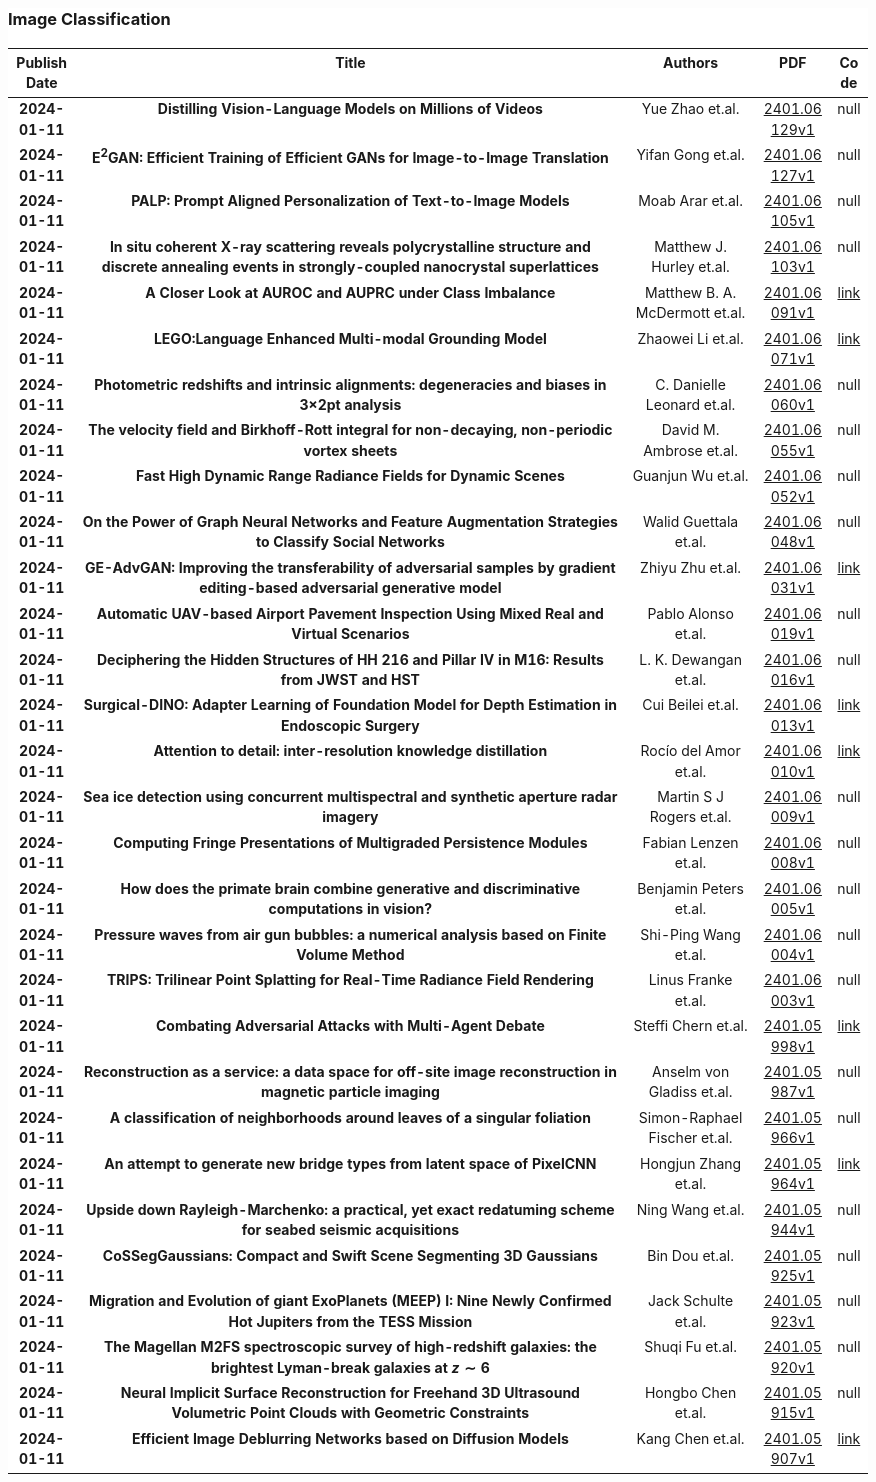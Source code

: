 ### Image Classification
|Publish Date|Title|Authors|PDF|Code|
| :---: | :---: | :---: | :---: | :---: |
|**2024-01-11**|**Distilling Vision-Language Models on Millions of Videos**|Yue Zhao et.al.|[2401.06129v1](http://arxiv.org/abs/2401.06129v1)|null|
|**2024-01-11**|**E$^{2}$GAN: Efficient Training of Efficient GANs for Image-to-Image Translation**|Yifan Gong et.al.|[2401.06127v1](http://arxiv.org/abs/2401.06127v1)|null|
|**2024-01-11**|**PALP: Prompt Aligned Personalization of Text-to-Image Models**|Moab Arar et.al.|[2401.06105v1](http://arxiv.org/abs/2401.06105v1)|null|
|**2024-01-11**|**In situ coherent X-ray scattering reveals polycrystalline structure and discrete annealing events in strongly-coupled nanocrystal superlattices**|Matthew J. Hurley et.al.|[2401.06103v1](http://arxiv.org/abs/2401.06103v1)|null|
|**2024-01-11**|**A Closer Look at AUROC and AUPRC under Class Imbalance**|Matthew B. A. McDermott et.al.|[2401.06091v1](http://arxiv.org/abs/2401.06091v1)|[link](https://github.com/mmcdermott/auc_is_all_you_need)|
|**2024-01-11**|**LEGO:Language Enhanced Multi-modal Grounding Model**|Zhaowei Li et.al.|[2401.06071v1](http://arxiv.org/abs/2401.06071v1)|[link](https://github.com/lzw-lzw/lego)|
|**2024-01-11**|**Photometric redshifts and intrinsic alignments: degeneracies and biases in 3$\times$2pt analysis**|C. Danielle Leonard et.al.|[2401.06060v1](http://arxiv.org/abs/2401.06060v1)|null|
|**2024-01-11**|**The velocity field and Birkhoff-Rott integral for non-decaying, non-periodic vortex sheets**|David M. Ambrose et.al.|[2401.06055v1](http://arxiv.org/abs/2401.06055v1)|null|
|**2024-01-11**|**Fast High Dynamic Range Radiance Fields for Dynamic Scenes**|Guanjun Wu et.al.|[2401.06052v1](http://arxiv.org/abs/2401.06052v1)|null|
|**2024-01-11**|**On the Power of Graph Neural Networks and Feature Augmentation Strategies to Classify Social Networks**|Walid Guettala et.al.|[2401.06048v1](http://arxiv.org/abs/2401.06048v1)|null|
|**2024-01-11**|**GE-AdvGAN: Improving the transferability of adversarial samples by gradient editing-based adversarial generative model**|Zhiyu Zhu et.al.|[2401.06031v1](http://arxiv.org/abs/2401.06031v1)|[link](https://github.com/lmbtough/ge-advgan)|
|**2024-01-11**|**Automatic UAV-based Airport Pavement Inspection Using Mixed Real and Virtual Scenarios**|Pablo Alonso et.al.|[2401.06019v1](http://arxiv.org/abs/2401.06019v1)|null|
|**2024-01-11**|**Deciphering the Hidden Structures of HH 216 and Pillar IV in M16: Results from JWST and HST**|L. K. Dewangan et.al.|[2401.06016v1](http://arxiv.org/abs/2401.06016v1)|null|
|**2024-01-11**|**Surgical-DINO: Adapter Learning of Foundation Model for Depth Estimation in Endoscopic Surgery**|Cui Beilei et.al.|[2401.06013v1](http://arxiv.org/abs/2401.06013v1)|[link](https://github.com/beileicui/surgicaldino)|
|**2024-01-11**|**Attention to detail: inter-resolution knowledge distillation**|Rocío del Amor et.al.|[2401.06010v1](http://arxiv.org/abs/2401.06010v1)|[link](https://github.com/cvblab/kd_resolution)|
|**2024-01-11**|**Sea ice detection using concurrent multispectral and synthetic aperture radar imagery**|Martin S J Rogers et.al.|[2401.06009v1](http://arxiv.org/abs/2401.06009v1)|null|
|**2024-01-11**|**Computing Fringe Presentations of Multigraded Persistence Modules**|Fabian Lenzen et.al.|[2401.06008v1](http://arxiv.org/abs/2401.06008v1)|null|
|**2024-01-11**|**How does the primate brain combine generative and discriminative computations in vision?**|Benjamin Peters et.al.|[2401.06005v1](http://arxiv.org/abs/2401.06005v1)|null|
|**2024-01-11**|**Pressure waves from air gun bubbles: a numerical analysis based on Finite Volume Method**|Shi-Ping Wang et.al.|[2401.06004v1](http://arxiv.org/abs/2401.06004v1)|null|
|**2024-01-11**|**TRIPS: Trilinear Point Splatting for Real-Time Radiance Field Rendering**|Linus Franke et.al.|[2401.06003v1](http://arxiv.org/abs/2401.06003v1)|null|
|**2024-01-11**|**Combating Adversarial Attacks with Multi-Agent Debate**|Steffi Chern et.al.|[2401.05998v1](http://arxiv.org/abs/2401.05998v1)|[link](https://github.com/andyjliu/llms-course-project)|
|**2024-01-11**|**Reconstruction as a service: a data space for off-site image reconstruction in magnetic particle imaging**|Anselm von Gladiss et.al.|[2401.05987v1](http://arxiv.org/abs/2401.05987v1)|null|
|**2024-01-11**|**A classification of neighborhoods around leaves of a singular foliation**|Simon-Raphael Fischer et.al.|[2401.05966v1](http://arxiv.org/abs/2401.05966v1)|null|
|**2024-01-11**|**An attempt to generate new bridge types from latent space of PixelCNN**|Hongjun Zhang et.al.|[2401.05964v1](http://arxiv.org/abs/2401.05964v1)|[link](https://github.com/QQ583304953/Bridge-PixelCNN)|
|**2024-01-11**|**Upside down Rayleigh-Marchenko: a practical, yet exact redatuming scheme for seabed seismic acquisitions**|Ning Wang et.al.|[2401.05944v1](http://arxiv.org/abs/2401.05944v1)|null|
|**2024-01-11**|**CoSSegGaussians: Compact and Swift Scene Segmenting 3D Gaussians**|Bin Dou et.al.|[2401.05925v1](http://arxiv.org/abs/2401.05925v1)|null|
|**2024-01-11**|**Migration and Evolution of giant ExoPlanets (MEEP) I: Nine Newly Confirmed Hot Jupiters from the TESS Mission**|Jack Schulte et.al.|[2401.05923v1](http://arxiv.org/abs/2401.05923v1)|null|
|**2024-01-11**|**The Magellan M2FS spectroscopic survey of high-redshift galaxies: the brightest Lyman-break galaxies at $z \sim 6$**|Shuqi Fu et.al.|[2401.05920v1](http://arxiv.org/abs/2401.05920v1)|null|
|**2024-01-11**|**Neural Implicit Surface Reconstruction for Freehand 3D Ultrasound Volumetric Point Clouds with Geometric Constraints**|Hongbo Chen et.al.|[2401.05915v1](http://arxiv.org/abs/2401.05915v1)|null|
|**2024-01-11**|**Efficient Image Deblurring Networks based on Diffusion Models**|Kang Chen et.al.|[2401.05907v1](http://arxiv.org/abs/2401.05907v1)|[link](https://github.com/bnm6900030/swintormer)|
